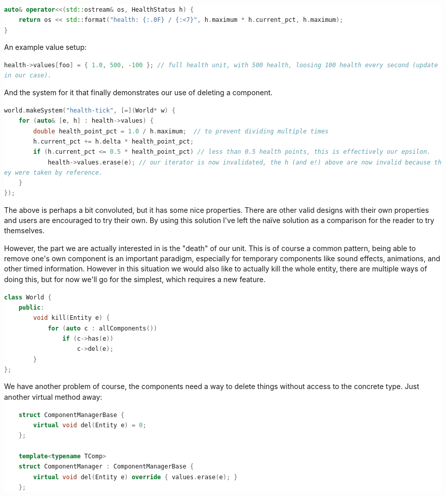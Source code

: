 ```c++
auto& operator<<(std::ostream& os, HealthStatus h) {
    return os << std::format("health: {:.0F} / {:<7}", h.maximum * h.current_pct, h.maximum);
}
```

An example value setup:

```c++
health->values[foo] = { 1.0, 500, -100 }; // full health unit, with 500 health, loosing 100 health every second (update in our case).
```

And the system for it that finally demonstrates our use of deleting a component.

```c++
world.makeSystem("health-tick", [=](World* w) {
    for (auto& [e, h] : health->values) {
        double health_point_pct = 1.0 / h.maximum;  // to prevent dividing multiple times
        h.current_pct += h.delta * health_point_pct;
        if (h.current_pct <= 0.5 * health_point_pct) // less than 0.5 health points, this is effectively our epsilon.
            health->values.erase(e); // our iterator is now invalidated, the h (and e!) above are now invalid because they were taken by reference.
    }
});
```

The above is perhaps a bit convoluted, but it has some nice properties. There are other valid designs with their own properties and users are encouraged to try their own. By using this solution I've left the naïve solution as a comparison for the reader to try themselves.

However, the part we are actually interested in is the "death" of our unit. This is of course a common pattern, being able to remove one's own component is an important paradigm, especially for temporary components like sound effects, animations, and other timed information. However in this situation we would also like to actually kill the whole entity, there are multiple ways of doing this, but for now we'll go for the simplest, which requires a new feature.

```c++
class World {
    public:
        void kill(Entity e) {
            for (auto c : allComponents())
                if (c->has(e))
                    c->del(e);
        }
};
```

We have another problem of course, the components need a way to delete things without access to the concrete type. Just another virtual method away:

```c++
    struct ComponentManagerBase {
        virtual void del(Entity e) = 0;
    };

    template<typename TComp>
    struct ComponentManager : ComponentManagerBase {
        virtual void del(Entity e) override { values.erase(e); }
    };
```

